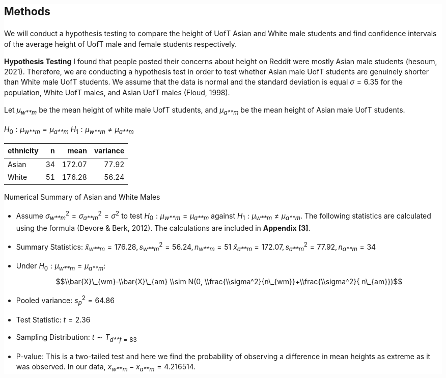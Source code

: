 ## Methods

We will conduct a hypothesis testing to compare the height of UofT Asian
and White male students and find confidence intervals of the average
height of UofT male and female students respectively.

**Hypothesis Testing** I found that people posted their concerns about
height on Reddit were mostly Asian male students (hesoum, 2021).
Therefore, we are conducting a hypothesis test in order to test whether
Asian male UofT students are genuinely shorter than White male UofT
students. We assume that the data is normal and the standard deviation
is equal *σ* = 6.35 for the population, White UofT males, and Asian UofT
males (Floud, 1998).

Let *μ*<sub>*w**m*</sub> be the mean height of white male UofT students,
and *μ*<sub>*a**m*</sub> be the mean height of Asian male UofT students.

*H*<sub>0</sub> : *μ*<sub>*w**m*</sub> = *μ*<sub>*a**m*</sub>
*H*<sub>1</sub> : *μ*<sub>*w**m*</sub> ≠ *μ*<sub>*a**m*</sub>

| ethnicity |   n |   mean | variance |
|:----------|----:|-------:|---------:|
| Asian     |  34 | 172.07 |    77.92 |
| White     |  51 | 176.28 |    56.24 |

Numerical Summary of Asian and White Males

-   Assume
    *σ*<sub>*w**m*</sub><sup>2</sup> = *σ*<sub>*a**m*</sub><sup>2</sup> = *σ*<sup>2</sup>
    to test
    *H*<sub>0</sub> : *μ*<sub>*w**m*</sub> = *μ*<sub>*a**m*</sub>
    against
    *H*<sub>1</sub> : *μ*<sub>*w**m*</sub> ≠ *μ*<sub>*a**m*</sub>. The
    following statistics are calculated using the formula (Devore &
    Berk, 2012). The calculations are included in **Appendix \[3\]**.

-   Summary Statistics:
    *x̄*<sub>*w**m*</sub> = 176.28, *s*<sub>*w**m*</sub><sup>2</sup> = 56.24, *n*<sub>*w**m*</sub> = 51
    *x̄*<sub>*a**m*</sub> = 172.07, *s*<sub>*a**m*</sub><sup>2</sup> = 77.92, *n*<sub>*a**m*</sub> = 34

-   Under *H*<sub>0</sub> : *μ*<sub>*w**m*</sub> = *μ*<sub>*a**m*</sub>:
    $$\\bar{X}\_{wm}-\\bar{X}\_{am} \\sim N(0, \\frac{\\sigma^2}{n\_{wm}}+\\frac{\\sigma^2}{ n\_{am}})$$

-   Pooled variance:
    *s*<sub>*p*</sub><sup>2</sup> = 64.86

-   Test Statistic:
    *t* = 2.36

-   Sampling Distribution: *t* ∼ *T*<sub>*d**f* = 83</sub>

-   P-value: This is a two-tailed test and here we find the probability
    of observing a difference in mean heights as extreme as it was
    observed. In our data,
    *x̄*<sub>*w**m*</sub> − *x̄*<sub>*a**m*</sub> = 4.216514.
